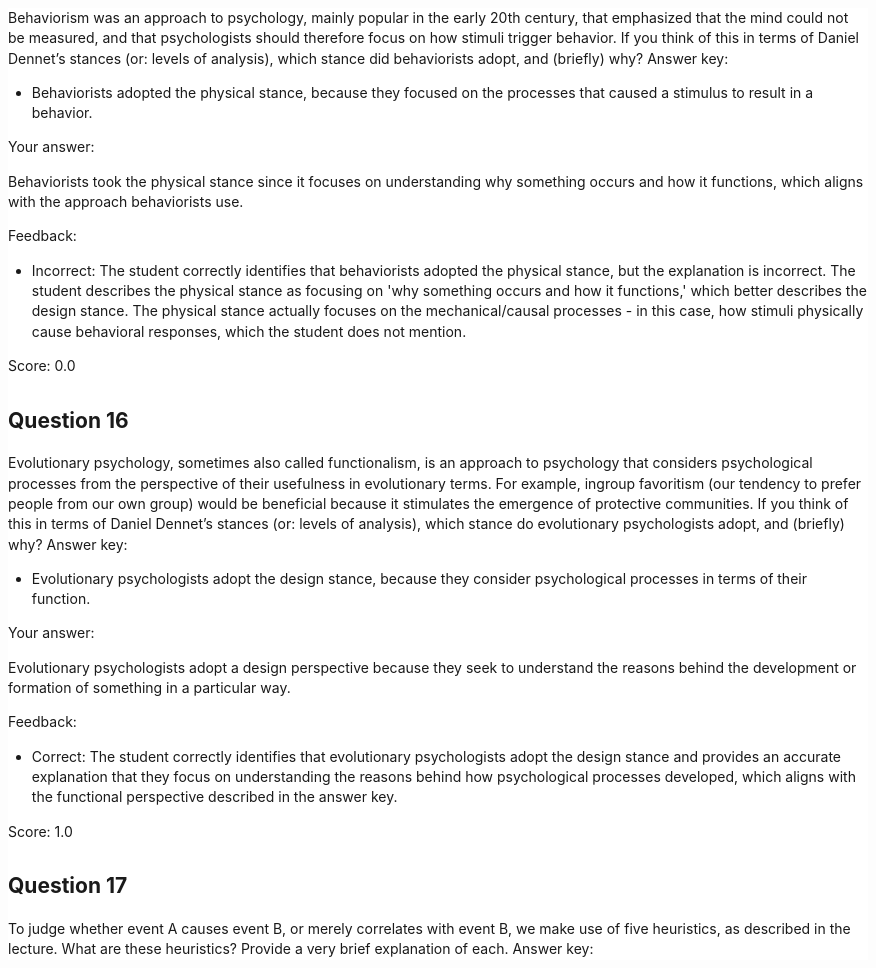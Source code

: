 Behaviorism was an approach to psychology, mainly popular in the early 20th century, that emphasized that the mind could not be measured, and that psychologists should therefore focus on how stimuli trigger behavior. If you think of this in terms of Daniel Dennet’s stances (or: levels of analysis), which stance did behaviorists adopt, and (briefly) why?
Answer key:

- Behaviorists adopted the physical stance, because they focused on the processes that caused a stimulus to result in a behavior.

Your answer:

Behaviorists took the physical stance since it focuses on understanding why something occurs and how it functions, which aligns with the approach behaviorists use.

Feedback:

- Incorrect: The student correctly identifies that behaviorists adopted the physical stance, but the explanation is incorrect. The student describes the physical stance as focusing on 'why something occurs and how it functions,' which better describes the design stance. The physical stance actually focuses on the mechanical/causal processes - in this case, how stimuli physically cause behavioral responses, which the student does not mention.

Score: 0.0

## Question 16
            
Evolutionary psychology, sometimes also called functionalism, is an approach to psychology that considers psychological processes from the perspective of their usefulness in evolutionary terms. For example, ingroup favoritism (our tendency to prefer people from our own group) would be beneficial because it stimulates the emergence of protective communities. If you think of this in terms of Daniel Dennet’s stances (or: levels of analysis), which stance do evolutionary psychologists adopt, and (briefly) why?
Answer key:

- Evolutionary psychologists adopt the design stance, because they consider psychological processes in terms of their function.

Your answer:

Evolutionary psychologists adopt a design perspective because they seek to understand the reasons behind the development or formation of something in a particular way.

Feedback:

- Correct: The student correctly identifies that evolutionary psychologists adopt the design stance and provides an accurate explanation that they focus on understanding the reasons behind how psychological processes developed, which aligns with the functional perspective described in the answer key.

Score: 1.0

## Question 17
            
To judge whether event A causes event B, or merely correlates with event B, we make use of five heuristics, as described in the lecture. What are these heuristics? Provide a very brief explanation of each.
Answer key:
